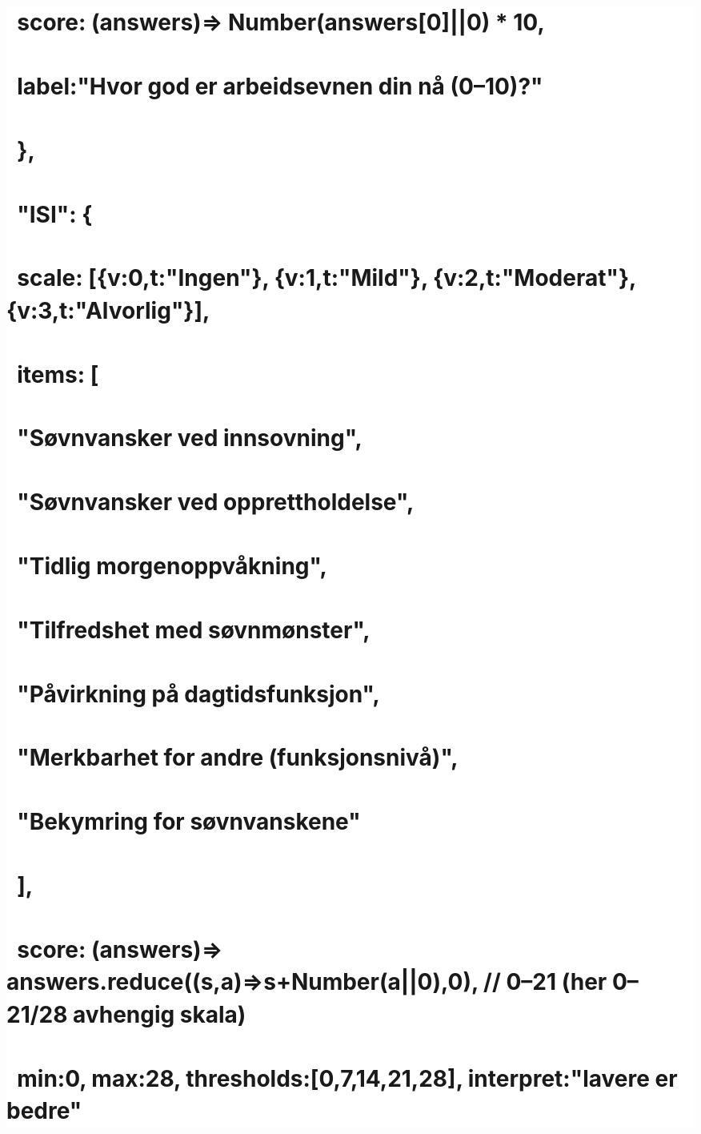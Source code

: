 # &nbsp;   score: (answers)=> Number(answers\[0]||0) \* 10,

# &nbsp;   label:"Hvor god er arbeidsevnen din nå (0–10)?"

# &nbsp; },

# &nbsp; "ISI": {

# &nbsp;   scale: \[{v:0,t:"Ingen"}, {v:1,t:"Mild"}, {v:2,t:"Moderat"}, {v:3,t:"Alvorlig"}],

# &nbsp;   items: \[

# &nbsp;     "Søvnvansker ved innsovning",

# &nbsp;     "Søvnvansker ved opprettholdelse",

# &nbsp;     "Tidlig morgenoppvåkning",

# &nbsp;     "Tilfredshet med søvnmønster",

# &nbsp;     "Påvirkning på dagtidsfunksjon",

# &nbsp;     "Merkbarhet for andre (funksjonsnivå)",

# &nbsp;     "Bekymring for søvnvanskene"

# &nbsp;   ],

# &nbsp;   score: (answers)=> answers.reduce((s,a)=>s+Number(a||0),0), // 0–21 (her 0–21/28 avhengig skala)

# &nbsp;   min:0, max:28, thresholds:\[0,7,14,21,28], interpret:"lavere er bedre"
